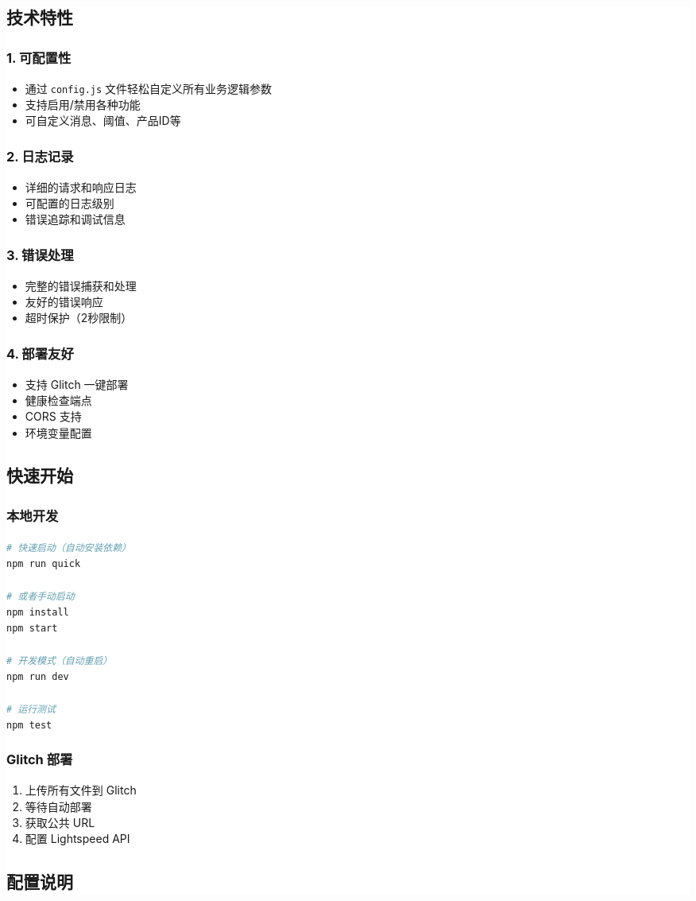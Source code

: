 ## 技术特性

### 1. 可配置性
- 通过 `config.js` 文件轻松自定义所有业务逻辑参数
- 支持启用/禁用各种功能
- 可自定义消息、阈值、产品ID等

### 2. 日志记录
- 详细的请求和响应日志
- 可配置的日志级别
- 错误追踪和调试信息

### 3. 错误处理
- 完整的错误捕获和处理
- 友好的错误响应
- 超时保护（2秒限制）

### 4. 部署友好
- 支持 Glitch 一键部署
- 健康检查端点
- CORS 支持
- 环境变量配置

## 快速开始

### 本地开发
```bash
# 快速启动（自动安装依赖）
npm run quick

# 或者手动启动
npm install
npm start

# 开发模式（自动重启）
npm run dev

# 运行测试
npm test
```

### Glitch 部署
1. 上传所有文件到 Glitch
2. 等待自动部署
3. 获取公共 URL
4. 配置 Lightspeed API

## 配置说明
